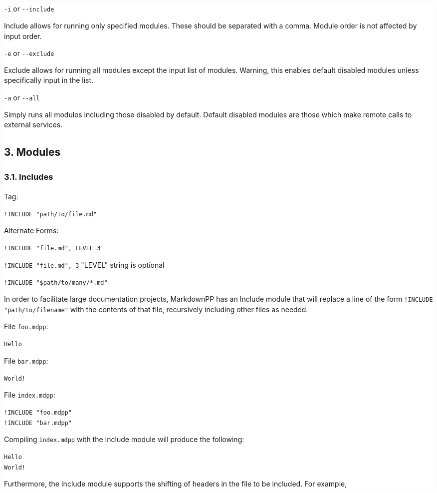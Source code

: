 `-i` or `--include`

Include allows for running only specified modules. These should be separated with a comma. Module order is not affected by input order.

`-e` or `--exclude`

Exclude allows for running all modules except the input list of modules. Warning, this enables default disabled modules unless specifically input in the list.

`-a` or `--all`

Simply runs all modules including those disabled by default. Default disabled modules are those which make remote calls to external services.

<a name="modules"></a>

3\. Modules
--------

<a name="includes"></a>

### 3.1\. Includes

Tag:

`!INCLUDE "path/to/file.md"`

Alternate Forms:

`!INCLUDE "file.md", LEVEL 3`

`!INCLUDE "file.md", 3` "LEVEL" string is optional

`!INCLUDE "$path/to/many/*.md"`


In order to facilitate large documentation projects, MarkdownPP has an Include
module that will replace a line of the form `!INCLUDE "path/to/filename"` with
the contents of that file, recursively including other files as needed.

File `foo.mdpp`:

	Hello

File `bar.mdpp`:

	World!

File `index.mdpp`:

	!INCLUDE "foo.mdpp"
	!INCLUDE "bar.mdpp"

Compiling `index.mdpp` with the Include module will produce the following:

	Hello
	World!

Furthermore, the Include module supports the shifting of headers in the
file to be included. For example,
